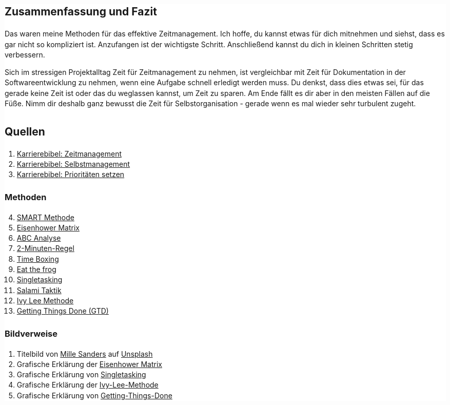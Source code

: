 ## Zusammenfassung und Fazit
Das waren meine Methoden für das effektive Zeitmanagement. Ich hoffe, du kannst etwas für dich mitnehmen und siehst, dass es gar nicht so kompliziert ist. Anzufangen ist der wichtigste Schritt. Anschließend kannst du dich in kleinen Schritten stetig verbessern.

Sich im stressigen Projektalltag Zeit für Zeitmanagement zu nehmen, ist vergleichbar mit Zeit für Dokumentation in der Softwareentwicklung zu nehmen, wenn eine Aufgabe schnell erledigt werden muss. Du denkst, dass dies etwas sei, für das gerade keine Zeit ist oder das du weglassen kannst, um Zeit zu sparen. Am Ende fällt es dir aber in den meisten Fällen auf die Füße. Nimm dir deshalb ganz bewusst die Zeit für Selbstorganisation - gerade wenn es mal wieder sehr turbulent zugeht.

## Quellen
1. [Karrierebibel: Zeitmanagement](https://karrierebibel.de/zeitmanagement/)
2. [Karrierebibel: Selbstmanagement](https://karrierebibel.de/selbstmanagement/)
3. [Karrierebibel: Prioritäten setzen](https://karrierebibel.de/prioritaten-setzen/)

### Methoden
4. [SMART Methode](https://karrierebibel.de/smart-methode/)
5. [Eisenhower Matrix](https://karrierebibel.de/eisenhower-prinzip/)
6. [ABC Analyse](https://karrierebibel.de/abc-analyse/)
7. [2-Minuten-Regel](https://karrierebibel.de/2-minuten-regel)
8. [Time Boxing](https://karrierebibel.de/timeboxing/)
9.  [Eat the frog](https://karrierebibel.de/eat-the-frog/)
10. [Singletasking](https://karrierebibel.de/singletasking/)
11. [Salami Taktik](https://karrierebibel.de/salamitaktik/)
12. [Ivy Lee Methode](https://karrierebibel.de/ivy-lee-methode/)
13. [Getting Things Done (GTD)](https://gettingthingsdone.com/what-is-gtd/)

### Bildverweise
1. Titelbild von [Mille Sanders](https://unsplash.com/de/@millesanders) auf [Unsplash](https://unsplash.com/de/fotos/weisser-kalender-Bc6qPj_f-r0)
2. Grafische Erklärung der [Eisenhower Matrix](https://karrierebibel.de/wp-content/uploads/2020/09/Eisenhower-Matrix-Beispiel-Eisenhower-Prinzip-im-Alltag.jpeg)
3. Grafische Erklärung von [Singletasking](https://karrierebibel.de/wp-content/uploads/2018/12/Multitasking-Singletasking-Eine-Aufgabe-nach-der-anderen-Grafik.jpg)
4. Grafische Erklärung der [Ivy-Lee-Methode](https://karrierebibel.de/wp-content/uploads/2017/02/Ivy-Lee-Methode-einfach-erklaert-Ablauf.jpeg)
5. Grafische Erklärung von [Getting-Things-Done](https://res.cloudinary.com/imagist/image/fetch/q_auto,f_auto,c_scale,w_1536/https%3A%2F%2Fimages.ctfassets.net%2Fdm4oa8qtogq0%2F7JB3gNhSf6xEZsBFW6DWCt%2F7917bb68f9d26515d26ae88c9d870f62%2FGetting_Things_Done_Overview.jpg)